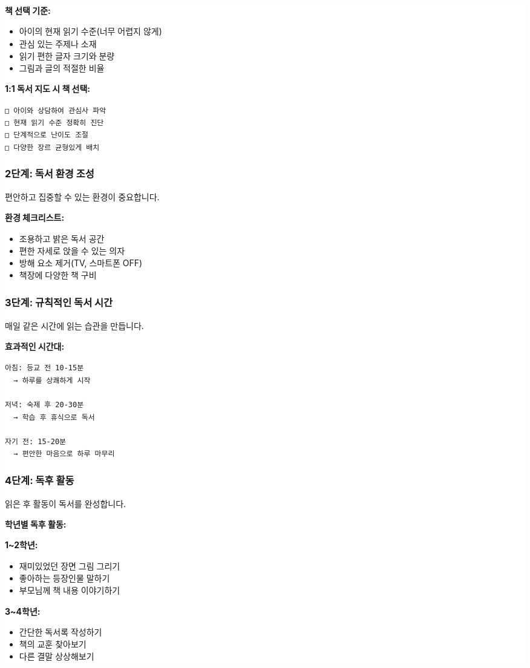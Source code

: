 **책 선택 기준:**
- 아이의 현재 읽기 수준(너무 어렵지 않게)
- 관심 있는 주제나 소재
- 읽기 편한 글자 크기와 분량
- 그림과 글의 적절한 비율

**1:1 독서 지도 시 책 선택:**
```
□ 아이와 상담하여 관심사 파악
□ 현재 읽기 수준 정확히 진단
□ 단계적으로 난이도 조절
□ 다양한 장르 균형있게 배치
```

### 2단계: 독서 환경 조성

편안하고 집중할 수 있는 환경이 중요합니다.

**환경 체크리스트:**
- 조용하고 밝은 독서 공간
- 편한 자세로 앉을 수 있는 의자
- 방해 요소 제거(TV, 스마트폰 OFF)
- 책장에 다양한 책 구비

### 3단계: 규칙적인 독서 시간

매일 같은 시간에 읽는 습관을 만듭니다.

**효과적인 시간대:**
```
아침: 등교 전 10-15분
  → 하루를 상쾌하게 시작

저녁: 숙제 후 20-30분
  → 학습 후 휴식으로 독서

자기 전: 15-20분
  → 편안한 마음으로 하루 마무리
```

### 4단계: 독후 활동

읽은 후 활동이 독서를 완성합니다.

**학년별 독후 활동:**

**1~2학년:**
- 재미있었던 장면 그림 그리기
- 좋아하는 등장인물 말하기
- 부모님께 책 내용 이야기하기

**3~4학년:**
- 간단한 독서록 작성하기
- 책의 교훈 찾아보기
- 다른 결말 상상해보기

